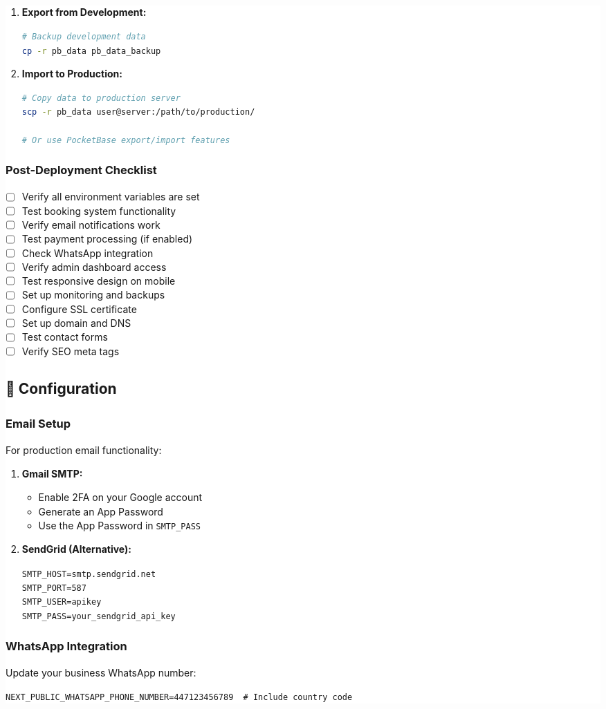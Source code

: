 1. **Export from Development:**
   ```bash
   # Backup development data
   cp -r pb_data pb_data_backup
   ```

2. **Import to Production:**
   ```bash
   # Copy data to production server
   scp -r pb_data user@server:/path/to/production/
   
   # Or use PocketBase export/import features
   ```

### Post-Deployment Checklist

- [ ] Verify all environment variables are set
- [ ] Test booking system functionality
- [ ] Verify email notifications work
- [ ] Test payment processing (if enabled)
- [ ] Check WhatsApp integration
- [ ] Verify admin dashboard access
- [ ] Test responsive design on mobile
- [ ] Set up monitoring and backups
- [ ] Configure SSL certificate
- [ ] Set up domain and DNS
- [ ] Test contact forms
- [ ] Verify SEO meta tags

## 🔧 Configuration

### Email Setup

For production email functionality:

1. **Gmail SMTP:**
   - Enable 2FA on your Google account
   - Generate an App Password
   - Use the App Password in `SMTP_PASS`

2. **SendGrid (Alternative):**
   ```env
   SMTP_HOST=smtp.sendgrid.net
   SMTP_PORT=587
   SMTP_USER=apikey
   SMTP_PASS=your_sendgrid_api_key
   ```

### WhatsApp Integration

Update your business WhatsApp number:
```env
NEXT_PUBLIC_WHATSAPP_PHONE_NUMBER=447123456789  # Include country code
```
